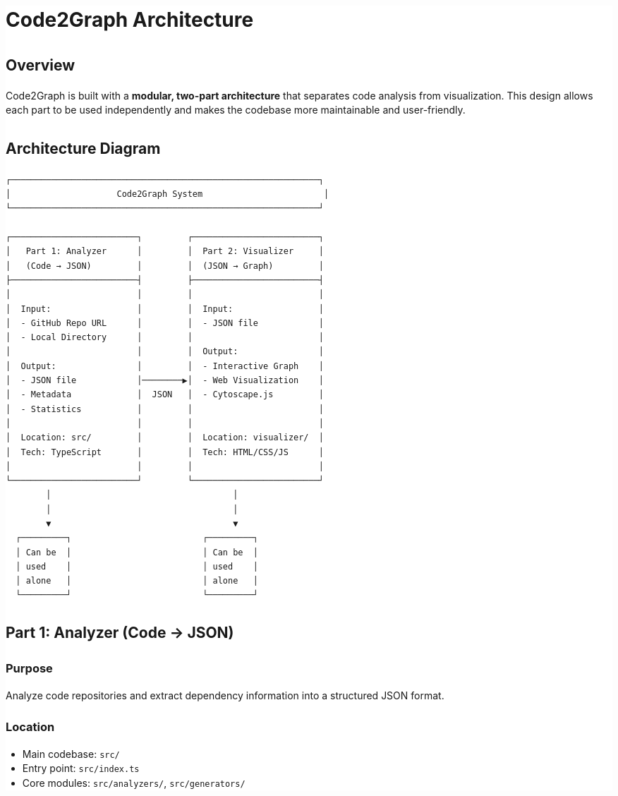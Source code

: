 # Code2Graph Architecture

## Overview

Code2Graph is built with a **modular, two-part architecture** that separates code analysis from visualization. This design allows each part to be used independently and makes the codebase more maintainable and user-friendly.

## Architecture Diagram

```
┌─────────────────────────────────────────────────────────────┐
│                     Code2Graph System                        │
└─────────────────────────────────────────────────────────────┘

┌─────────────────────────┐         ┌─────────────────────────┐
│   Part 1: Analyzer      │         │  Part 2: Visualizer     │
│   (Code → JSON)         │         │  (JSON → Graph)         │
├─────────────────────────┤         ├─────────────────────────┤
│                         │         │                         │
│  Input:                 │         │  Input:                 │
│  - GitHub Repo URL      │         │  - JSON file            │
│  - Local Directory      │         │                         │
│                         │         │  Output:                │
│  Output:                │         │  - Interactive Graph    │
│  - JSON file            │────────▶│  - Web Visualization    │
│  - Metadata             │  JSON   │  - Cytoscape.js         │
│  - Statistics           │         │                         │
│                         │         │                         │
│  Location: src/         │         │  Location: visualizer/  │
│  Tech: TypeScript       │         │  Tech: HTML/CSS/JS      │
│                         │         │                         │
└─────────────────────────┘         └─────────────────────────┘
        │                                    │
        │                                    │
        ▼                                    ▼
  ┌─────────┐                          ┌─────────┐
  │ Can be  │                          │ Can be  │
  │ used    │                          │ used    │
  │ alone   │                          │ alone   │
  └─────────┘                          └─────────┘
```

## Part 1: Analyzer (Code → JSON)

### Purpose
Analyze code repositories and extract dependency information into a structured JSON format.

### Location
- Main codebase: `src/`
- Entry point: `src/index.ts`
- Core modules: `src/analyzers/`, `src/generators/`
